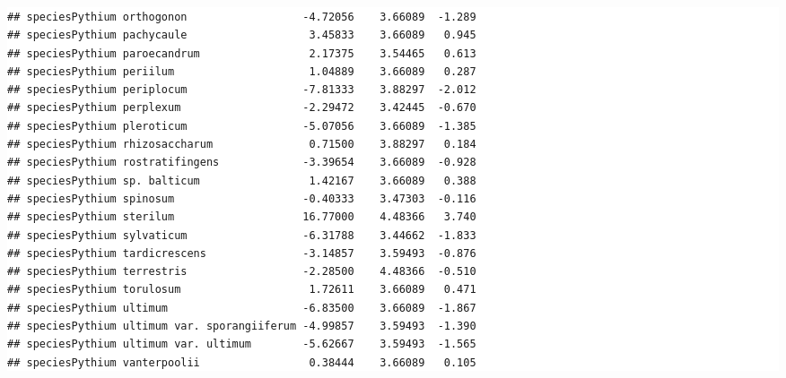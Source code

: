    ## speciesPythium orthogonon                  -4.72056    3.66089  -1.289
    ## speciesPythium pachycaule                   3.45833    3.66089   0.945
    ## speciesPythium paroecandrum                 2.17375    3.54465   0.613
    ## speciesPythium periilum                     1.04889    3.66089   0.287
    ## speciesPythium periplocum                  -7.81333    3.88297  -2.012
    ## speciesPythium perplexum                   -2.29472    3.42445  -0.670
    ## speciesPythium pleroticum                  -5.07056    3.66089  -1.385
    ## speciesPythium rhizosaccharum               0.71500    3.88297   0.184
    ## speciesPythium rostratifingens             -3.39654    3.66089  -0.928
    ## speciesPythium sp. balticum                 1.42167    3.66089   0.388
    ## speciesPythium spinosum                    -0.40333    3.47303  -0.116
    ## speciesPythium sterilum                    16.77000    4.48366   3.740
    ## speciesPythium sylvaticum                  -6.31788    3.44662  -1.833
    ## speciesPythium tardicrescens               -3.14857    3.59493  -0.876
    ## speciesPythium terrestris                  -2.28500    4.48366  -0.510
    ## speciesPythium torulosum                    1.72611    3.66089   0.471
    ## speciesPythium ultimum                     -6.83500    3.66089  -1.867
    ## speciesPythium ultimum var. sporangiiferum -4.99857    3.59493  -1.390
    ## speciesPythium ultimum var. ultimum        -5.62667    3.59493  -1.565
    ## speciesPythium vanterpoolii                 0.38444    3.66089   0.105